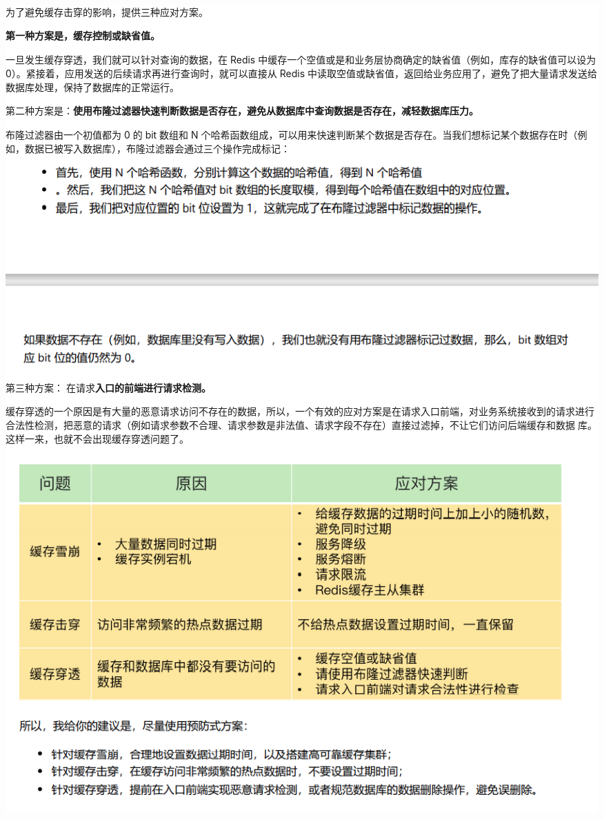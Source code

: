 
为了避免缓存击穿的影响，提供三种应对方案。

**第一种方案是，缓存控制或缺省值。**

一旦发生缓存穿透，我们就可以针对查询的数据，在 Redis 中缓存一个空值或是和业务层协商确定的缺省值（例如，库存的缺省值可以设为 0）。紧接着，应用发送的后续请求再进行查询时，就可以直接从 Redis 中读取空值或缺省值，返回给业务应用了，避免了把大量请求发送给数据库处理，保持了数据库的正常运行。


第二种方案是：**使用布隆过滤器快速判断数据是否存在，避免从数据库中查询数据是否存在，减轻数据库压力。**

布隆过滤器由一个初值都为 0 的 bit 数组和 N 个哈希函数组成，可以用来快速判断某个数据是否存在。当我们想标记某个数据存在时（例如，数据已被写入数据库），布隆过滤器会通过三个操作完成标记：
![](images/2021-07-12-22-25-02.png)


第三种方案： 在请求**入口的前端进行请求检测。**

缓存穿透的一个原因是有大量的恶意请求访问不存在的数据，所以，一个有效的应对方案是在请求入口前端，对业务系统接收到的请求进行合法性检测，把恶意的请求（例如请求参数不合理、请求参数是非法值、请求字段不存在）直接过滤掉，不让它们访问后端缓存和数据
库。这样一来，也就不会出现缓存穿透问题了。

![](images/2021-07-12-22-27-03.png)
